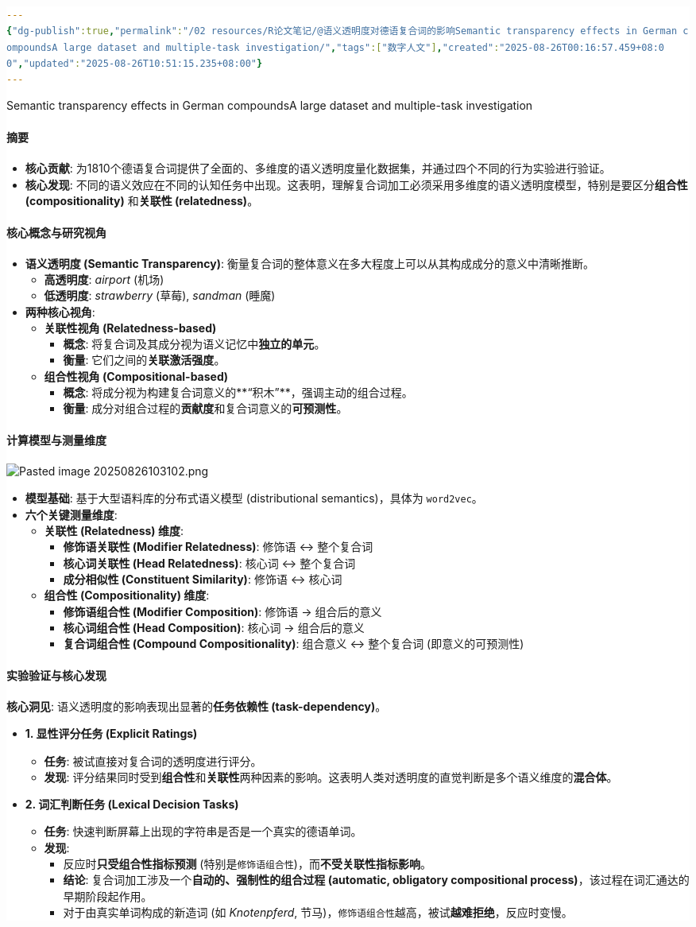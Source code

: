 ```yaml
---
{"dg-publish":true,"permalink":"/02 resources/R论文笔记/@语义透明度对德语复合词的影响Semantic transparency effects in German compoundsA large dataset and multiple-task investigation/","tags":["数字人文"],"created":"2025-08-26T00:16:57.459+08:00","updated":"2025-08-26T10:51:15.235+08:00"}
---
```


Semantic transparency effects in German compoundsA large dataset and multiple-task investigation
#### 摘要

-   **核心贡献**: 为1810个德语复合词提供了全面的、多维度的语义透明度量化数据集，并通过四个不同的行为实验进行验证。
-   **核心发现**: 不同的语义效应在不同的认知任务中出现。这表明，理解复合词加工必须采用多维度的语义透明度模型，特别是要区分**组合性 (compositionality)** 和**关联性 (relatedness)**。

#### 核心概念与研究视角

-   **语义透明度 (Semantic Transparency)**: 衡量复合词的整体意义在多大程度上可以从其构成成分的意义中清晰推断。
    -   **高透明度**: *airport* (机场)
    -   **低透明度**: *strawberry* (草莓), *sandman* (睡魔)
-   **两种核心视角**:
    -   **关联性视角 (Relatedness-based)**
        -   **概念**: 将复合词及其成分视为语义记忆中**独立的单元**。
        -   **衡量**: 它们之间的**关联激活强度**。
    -   **组合性视角 (Compositional-based)**
        -   **概念**: 将成分视为构建复合词意义的**“积木”**，强调主动的组合过程。
        -   **衡量**: 成分对组合过程的**贡献度**和复合词意义的**可预测性**。

#### 计算模型与测量维度

![Pasted image 20250826103102.png](/img/user/09%20settings/Z%20attachment/Pasted%20image%2020250826103102.png)

-   **模型基础**: 基于大型语料库的分布式语义模型 (distributional semantics)，具体为 `word2vec`。
-   **六个关键测量维度**:
    -   **关联性 (Relatedness) 维度**:
        -   **修饰语关联性 (Modifier Relatedness)**: 修饰语 ↔ 整个复合词
        -   **核心词关联性 (Head Relatedness)**: 核心词 ↔ 整个复合词
        -   **成分相似性 (Constituent Similarity)**: 修饰语 ↔ 核心词
    -   **组合性 (Compositionality) 维度**:
        -   **修饰语组合性 (Modifier Composition)**: 修饰语 → 组合后的意义
        -   **核心词组合性 (Head Composition)**: 核心词 → 组合后的意义
        -   **复合词组合性 (Compound Compositionality)**: 组合意义 ↔ 整个复合词 (即意义的可预测性)

#### 实验验证与核心发现

**核心洞见**: 语义透明度的影响表现出显著的**任务依赖性 (task-dependency)**。

-   **1. 显性评分任务 (Explicit Ratings)**
    -   **任务**: 被试直接对复合词的透明度进行评分。
    -   **发现**: 评分结果同时受到**组合性**和**关联性**两种因素的影响。这表明人类对透明度的直觉判断是多个语义维度的**混合体**。

-   **2. 词汇判断任务 (Lexical Decision Tasks)**
    -   **任务**: 快速判断屏幕上出现的字符串是否是一个真实的德语单词。
    -   **发现**:
        -   反应时**只受组合性指标预测** (特别是`修饰语组合性`)，而**不受关联性指标影响**。
        -   **结论**: 复合词加工涉及一个**自动的、强制性的组合过程 (automatic, obligatory compositional process)**，该过程在词汇通达的早期阶段起作用。
        -   对于由真实单词构成的新造词 (如 *Knotenpferd*, 节马)，`修饰语组合性`越高，被试**越难拒绝**，反应时变慢。
